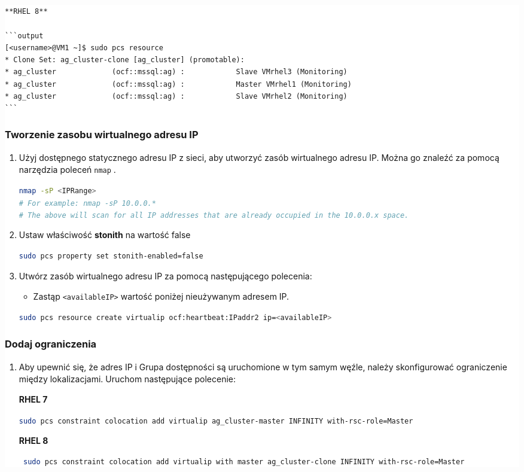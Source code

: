     **RHEL 8** 
    
    ```output
    [<username>@VM1 ~]$ sudo pcs resource
    * Clone Set: ag_cluster-clone [ag_cluster] (promotable):
    * ag_cluster             (ocf::mssql:ag) :            Slave VMrhel3 (Monitoring) 
    * ag_cluster             (ocf::mssql:ag) :            Master VMrhel1 (Monitoring)
    * ag_cluster             (ocf::mssql:ag) :            Slave VMrhel2 (Monitoring)
    ```


### <a name="create-a-virtual-ip-resource"></a>Tworzenie zasobu wirtualnego adresu IP

1. Użyj dostępnego statycznego adresu IP z sieci, aby utworzyć zasób wirtualnego adresu IP. Można go znaleźć za pomocą narzędzia poleceń `nmap` .

    ```bash
    nmap -sP <IPRange>
    # For example: nmap -sP 10.0.0.*
    # The above will scan for all IP addresses that are already occupied in the 10.0.0.x space.
    ```

2. Ustaw właściwość **stonith** na wartość false

    ```bash
    sudo pcs property set stonith-enabled=false
    ```

3. Utwórz zasób wirtualnego adresu IP za pomocą następującego polecenia:

    - Zastąp `<availableIP>` wartość poniżej nieużywanym adresem IP.

    ```bash
    sudo pcs resource create virtualip ocf:heartbeat:IPaddr2 ip=<availableIP>
    ```

### <a name="add-constraints"></a>Dodaj ograniczenia

1. Aby upewnić się, że adres IP i Grupa dostępności są uruchomione w tym samym węźle, należy skonfigurować ograniczenie między lokalizacjami. Uruchom następujące polecenie:

   **RHEL 7**
  
    ```bash
    sudo pcs constraint colocation add virtualip ag_cluster-master INFINITY with-rsc-role=Master
    ```

   **RHEL 8**
   
    ```bash
     sudo pcs constraint colocation add virtualip with master ag_cluster-clone INFINITY with-rsc-role=Master
    ```
  